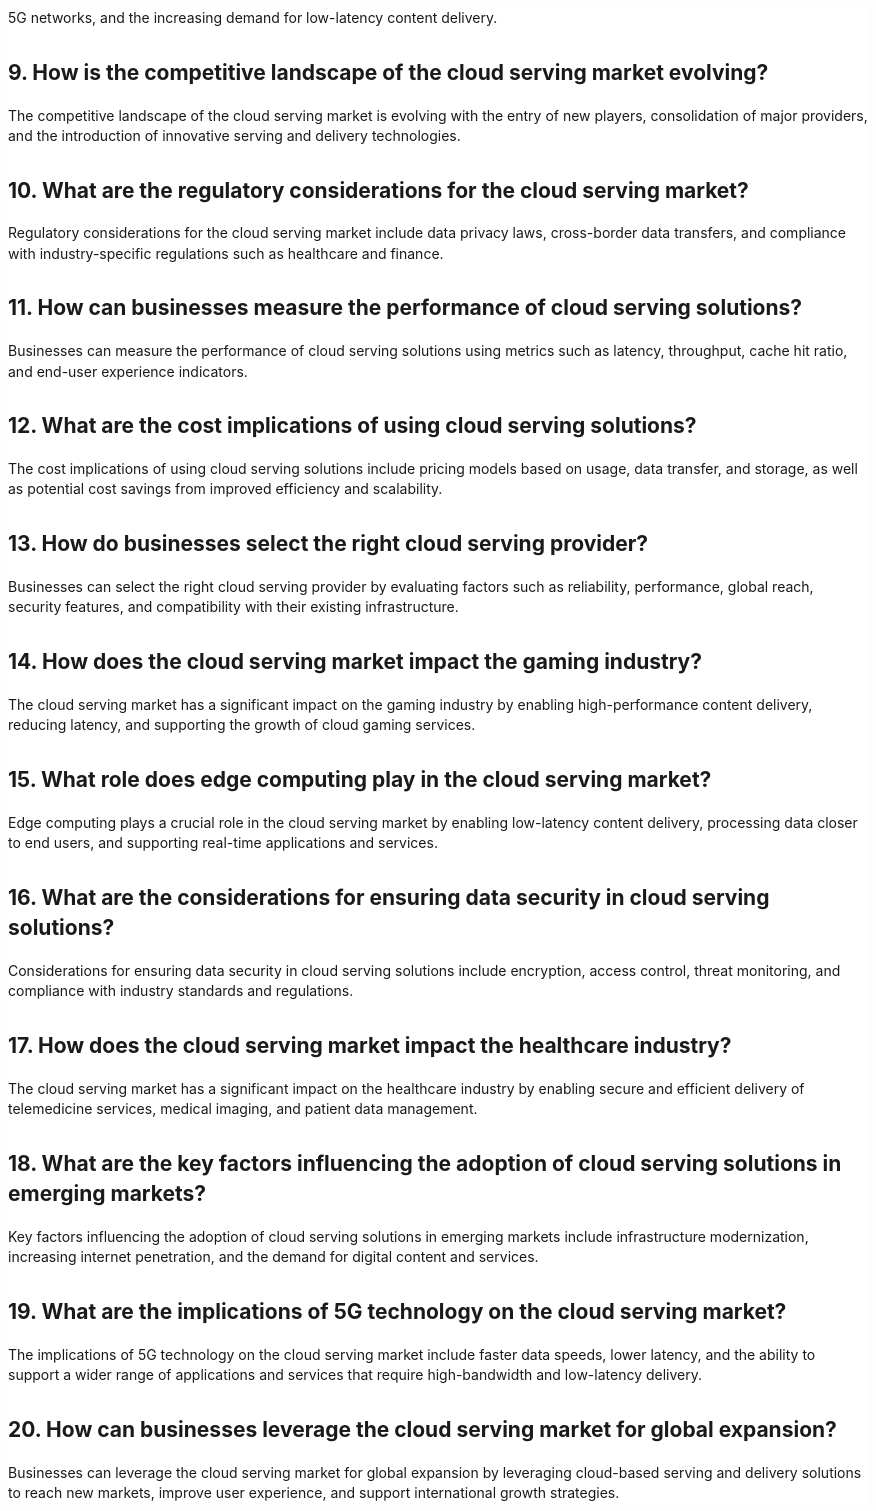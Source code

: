 5G networks, and the increasing demand for low-latency content delivery.</p><h2>9. How is the competitive landscape of the cloud serving market evolving?</h2><p>The competitive landscape of the cloud serving market is evolving with the entry of new players, consolidation of major providers, and the introduction of innovative serving and delivery technologies.</p><h2>10. What are the regulatory considerations for the cloud serving market?</h2><p>Regulatory considerations for the cloud serving market include data privacy laws, cross-border data transfers, and compliance with industry-specific regulations such as healthcare and finance.</p><h2>11. How can businesses measure the performance of cloud serving solutions?</h2><p>Businesses can measure the performance of cloud serving solutions using metrics such as latency, throughput, cache hit ratio, and end-user experience indicators.</p><h2>12. What are the cost implications of using cloud serving solutions?</h2><p>The cost implications of using cloud serving solutions include pricing models based on usage, data transfer, and storage, as well as potential cost savings from improved efficiency and scalability.</p><h2>13. How do businesses select the right cloud serving provider?</h2><p>Businesses can select the right cloud serving provider by evaluating factors such as reliability, performance, global reach, security features, and compatibility with their existing infrastructure.</p><h2>14. How does the cloud serving market impact the gaming industry?</h2><p>The cloud serving market has a significant impact on the gaming industry by enabling high-performance content delivery, reducing latency, and supporting the growth of cloud gaming services.</p><h2>15. What role does edge computing play in the cloud serving market?</h2><p>Edge computing plays a crucial role in the cloud serving market by enabling low-latency content delivery, processing data closer to end users, and supporting real-time applications and services.</p><h2>16. What are the considerations for ensuring data security in cloud serving solutions?</h2><p>Considerations for ensuring data security in cloud serving solutions include encryption, access control, threat monitoring, and compliance with industry standards and regulations.</p><h2>17. How does the cloud serving market impact the healthcare industry?</h2><p>The cloud serving market has a significant impact on the healthcare industry by enabling secure and efficient delivery of telemedicine services, medical imaging, and patient data management.</p><h2>18. What are the key factors influencing the adoption of cloud serving solutions in emerging markets?</h2><p>Key factors influencing the adoption of cloud serving solutions in emerging markets include infrastructure modernization, increasing internet penetration, and the demand for digital content and services.</p><h2>19. What are the implications of 5G technology on the cloud serving market?</h2><p>The implications of 5G technology on the cloud serving market include faster data speeds, lower latency, and the ability to support a wider range of applications and services that require high-bandwidth and low-latency delivery.</p><h2>20. How can businesses leverage the cloud serving market for global expansion?</h2><p>Businesses can leverage the cloud serving market for global expansion by leveraging cloud-based serving and delivery solutions to reach new markets, improve user experience, and support international growth strategies.</p></body></html></strong></p>
